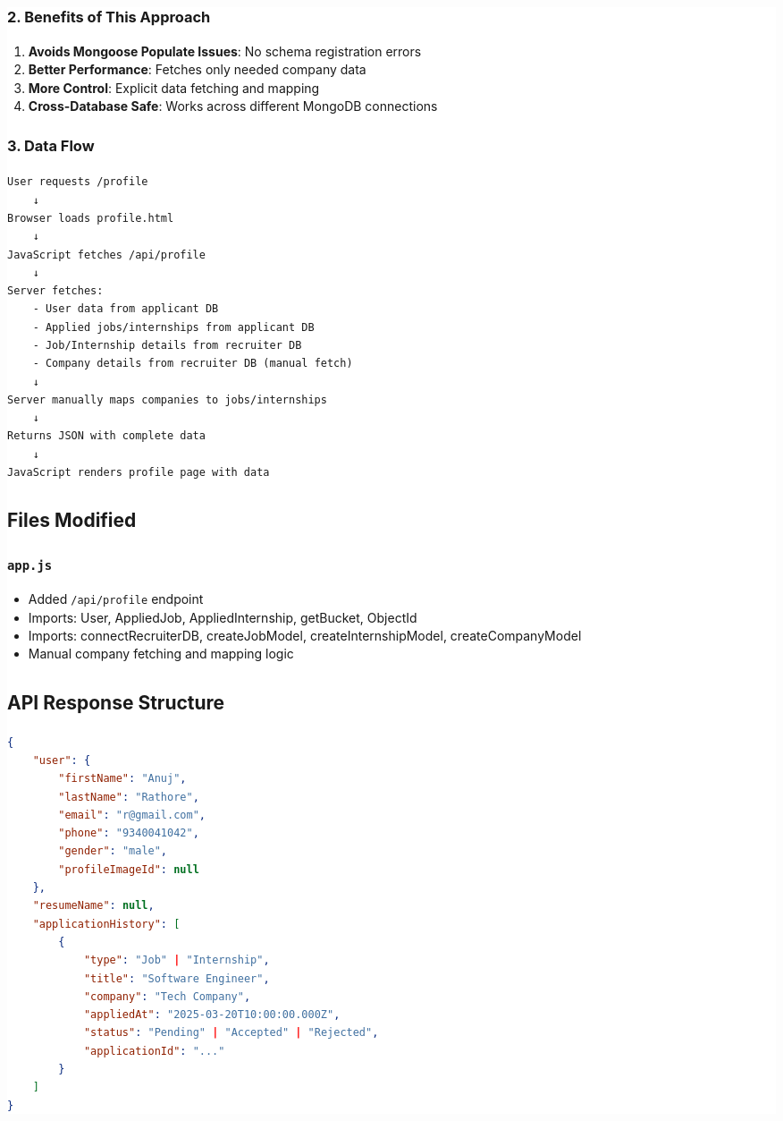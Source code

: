 ### 2. Benefits of This Approach

1. **Avoids Mongoose Populate Issues**: No schema registration errors
2. **Better Performance**: Fetches only needed company data
3. **More Control**: Explicit data fetching and mapping
4. **Cross-Database Safe**: Works across different MongoDB connections

### 3. Data Flow

```
User requests /profile
    ↓
Browser loads profile.html
    ↓
JavaScript fetches /api/profile
    ↓
Server fetches:
    - User data from applicant DB
    - Applied jobs/internships from applicant DB
    - Job/Internship details from recruiter DB
    - Company details from recruiter DB (manual fetch)
    ↓
Server manually maps companies to jobs/internships
    ↓
Returns JSON with complete data
    ↓
JavaScript renders profile page with data
```

## Files Modified

### `app.js`
- Added `/api/profile` endpoint
- Imports: User, AppliedJob, AppliedInternship, getBucket, ObjectId
- Imports: connectRecruiterDB, createJobModel, createInternshipModel, createCompanyModel
- Manual company fetching and mapping logic

## API Response Structure

```json
{
    "user": {
        "firstName": "Anuj",
        "lastName": "Rathore",
        "email": "r@gmail.com",
        "phone": "9340041042",
        "gender": "male",
        "profileImageId": null
    },
    "resumeName": null,
    "applicationHistory": [
        {
            "type": "Job" | "Internship",
            "title": "Software Engineer",
            "company": "Tech Company",
            "appliedAt": "2025-03-20T10:00:00.000Z",
            "status": "Pending" | "Accepted" | "Rejected",
            "applicationId": "..."
        }
    ]
}
```
